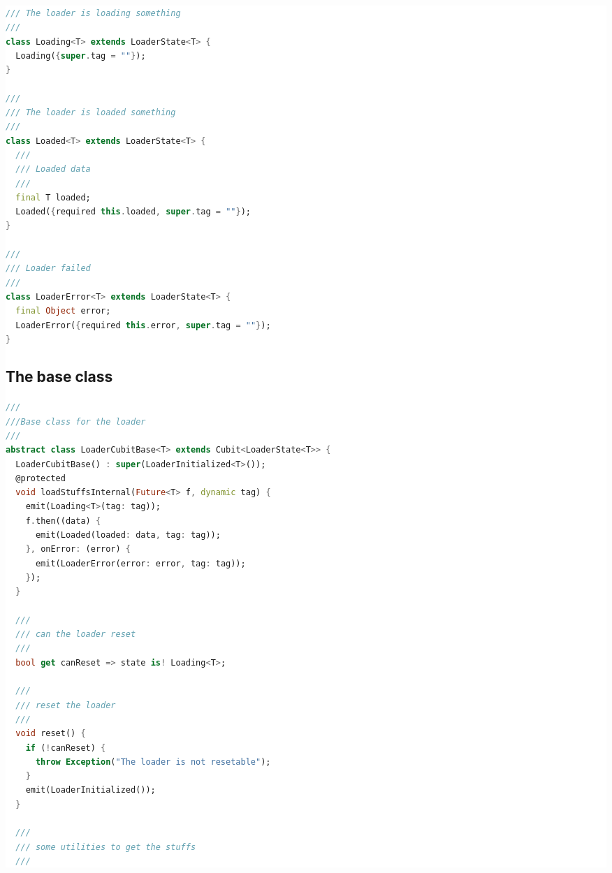 ```dart
/// The loader is loading something
///
class Loading<T> extends LoaderState<T> {
  Loading({super.tag = ""});
}

///
/// The loader is loaded something
///
class Loaded<T> extends LoaderState<T> {
  ///
  /// Loaded data
  ///
  final T loaded;
  Loaded({required this.loaded, super.tag = ""});
}

///
/// Loader failed
///
class LoaderError<T> extends LoaderState<T> {
  final Object error;
  LoaderError({required this.error, super.tag = ""});
}
```

## The base class

```dart
///
///Base class for the loader
///
abstract class LoaderCubitBase<T> extends Cubit<LoaderState<T>> {
  LoaderCubitBase() : super(LoaderInitialized<T>());
  @protected
  void loadStuffsInternal(Future<T> f, dynamic tag) {
    emit(Loading<T>(tag: tag));
    f.then((data) {
      emit(Loaded(loaded: data, tag: tag));
    }, onError: (error) {
      emit(LoaderError(error: error, tag: tag));
    });
  }

  ///
  /// can the loader reset
  ///
  bool get canReset => state is! Loading<T>;

  ///
  /// reset the loader
  ///
  void reset() {
    if (!canReset) {
      throw Exception("The loader is not resetable");
    }
    emit(LoaderInitialized());
  }

  ///
  /// some utilities to get the stuffs
  ///

```
